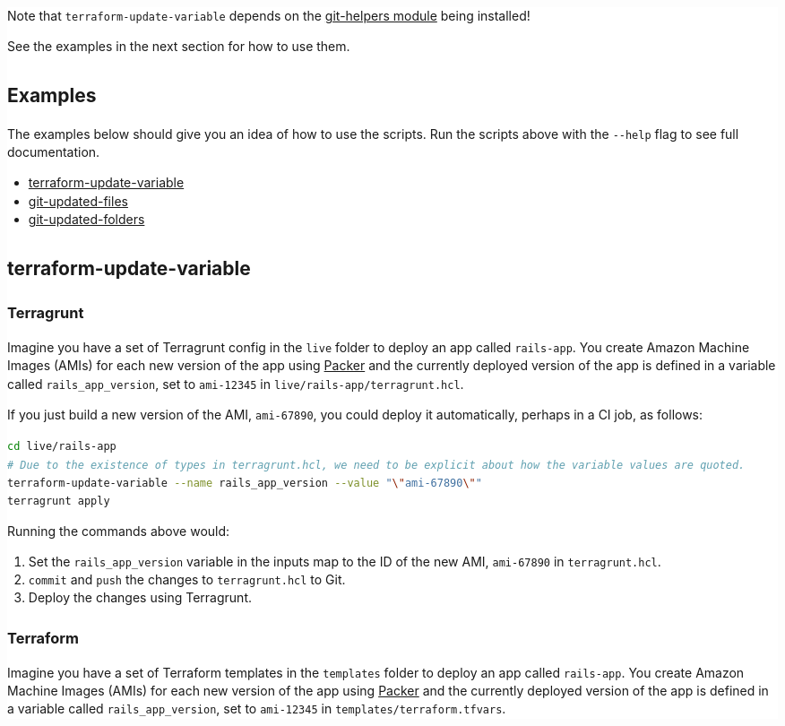 Note that `terraform-update-variable` depends on the [git-helpers module](https://github.com/gruntwork-io/terraform-aws-ci/tree/ib%2Fecs-deployer-updates/modules/git-helpers) being installed!

See the examples in the next section for how to use them.

## Examples

The examples below should give you an idea of how to use the scripts. Run the scripts above with the `--help` flag to
see full documentation.

*   [terraform-update-variable](#terraform-update-variable)
*   [git-updated-files](#git-updated-files)
*   [git-updated-folders](#git-updated-folders)

## terraform-update-variable

### Terragrunt

Imagine you have a set of Terragrunt config in the `live` folder to deploy an app called `rails-app`. You create
Amazon Machine Images (AMIs) for each new version of the app using [Packer](https://www.packer.io/) and the currently
deployed version of the app is defined in a variable called `rails_app_version`, set to `ami-12345` in
`live/rails-app/terragrunt.hcl`.

If you just build a new version of the AMI, `ami-67890`, you could deploy it automatically, perhaps in a CI job,
as follows:

```bash
cd live/rails-app
# Due to the existence of types in terragrunt.hcl, we need to be explicit about how the variable values are quoted.
terraform-update-variable --name rails_app_version --value "\"ami-67890\""
terragrunt apply
```

Running the commands above would:

1.  Set the `rails_app_version` variable in the inputs map to the ID of the new AMI, `ami-67890` in `terragrunt.hcl`.
2.  `commit` and `push` the changes to `terragrunt.hcl` to Git.
3.  Deploy the changes using Terragrunt.

### Terraform

Imagine you have a set of Terraform templates in the `templates` folder to deploy an app called `rails-app`. You create
Amazon Machine Images (AMIs) for each new version of the app using [Packer](https://www.packer.io/) and the currently
deployed version of the app is defined in a variable called `rails_app_version`, set to `ami-12345` in
`templates/terraform.tfvars`.
